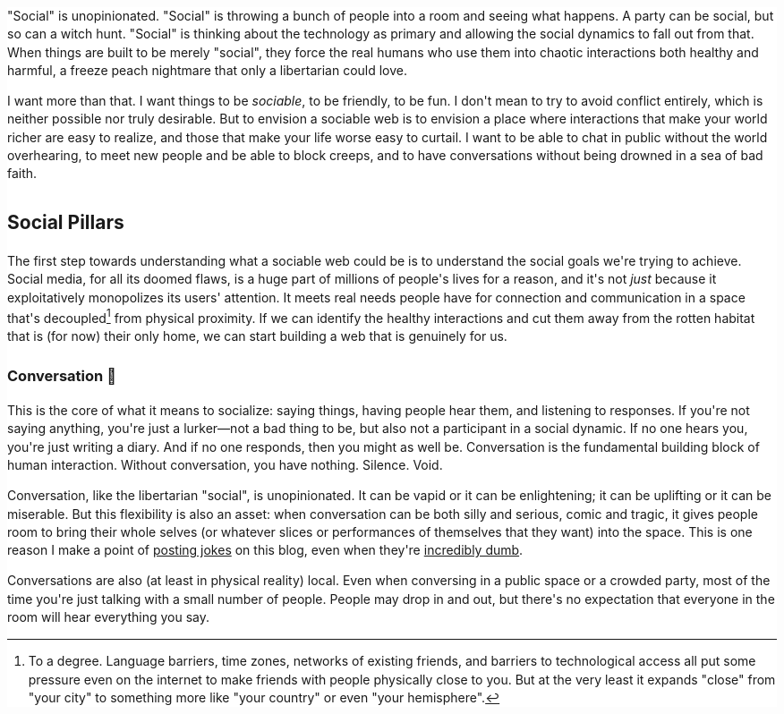 "Social" is unopinionated. "Social" is throwing a bunch of people into a room
and seeing what happens. A party can be social, but so can a witch hunt.
"Social" is thinking about the technology as primary and allowing the social
dynamics to fall out from that. When things are built to be merely "social",
they force the real humans who use them into chaotic interactions both healthy
and harmful, a freeze peach nightmare that only a libertarian could love.

I want more than that. I want things to be _sociable_, to be friendly, to be
fun. I don't mean to try to avoid conflict entirely, which is neither possible
nor truly desirable. But to envision a sociable web is to envision a place where
interactions that make your world richer are easy to realize, and those that
make your life worse easy to curtail. I want to be able to chat in public
without the world overhearing, to meet new people and be able to block creeps,
and to have conversations without being drowned in a sea of bad faith.

## Social Pillars

The first step towards understanding what a sociable web could be is to
understand the social goals we're trying to achieve. Social media, for all its
doomed flaws, is a huge part of millions of people's lives for a reason, and
it's not *just* because it exploitatively monopolizes its users' attention. It
meets real needs people have for connection and communication in a space that's
decoupled[^decoupled] from physical proximity. If we can identify the healthy
interactions and cut them away from the rotten habitat that is (for now) their
only home, we can start building a web that is genuinely for us.

[^decoupled]: To a degree. Language barriers, time zones, networks of existing
  friends, and barriers to technological access all put some pressure even on
  the internet to make friends with people physically close to you. But at the
  very least it expands "close" from "your city" to something more like "your
  country" or even "your hemisphere".

### Conversation 💬

This is the core of what it means to socialize: saying things, having people
hear them, and listening to responses. If you're not saying anything, you're
just a lurker—not a bad thing to be, but also not a participant in a social
dynamic. If no one hears you, you're just writing a diary. And if no one
responds, then you might as well be. Conversation is the fundamental building
block of human interaction. Without conversation, you have nothing. Silence.
Void.

Conversation, like the libertarian "social", is unopinionated. It can be vapid
or it can be enlightening; it can be uplifting or it can be miserable. But this
flexibility is also an asset: when conversation can be both silly and serious,
comic and tragic, it gives people room to bring their whole selves (or whatever
slices or performances of themselves that they want) into the space. This is one
reason I make a point of [posting jokes] on this blog, even when they're
[incredibly dumb].

[posting jokes]: /blog/in-a-kosher-household-youll/
[incredibly dumb]: /blog/monsterfuckers-when-the/

Conversations are also (at least in physical reality) local. Even when
conversing in a public space or a crowded party, most of the time you're just
talking with a small number of people. People may drop in and out, but there's
no expectation that everyone in the room will hear everything you say.


[performance]: #performance
[^repost-origin]: To the best of my knowledge Tumblr introduced the concept of
[my post on h-entry]: /blog/reblogging-posts-with-h-entry/
[a css crime]: https://cohost.org/rc/tagged/css%20crimes
[_Her Majesty the Prince_]: https://www.scribblehub.com/series/982373/her-majesty-the-prince/
[^analytics]: Adding analytics seems at first blush like a solution to this,
[^wm-likes]: The Webmention protocol combined with h-entry can explicitly
[Dante]: https://blog.dante.cool/link-roundup-8-ghouls-and-goblins-and-games/
[Shel]: https://shelraphen.com/community-roundup-week-of-2024-10-06-11/
[Nicky]: https://nickyflowers.com/blog/post_101424.html
[Caoimhe]: https://oakreef.ie/bog/what-im-reading-2
[parasocial]: https://en.wikipedia.org/wiki/Parasocial_interaction
[^parasocial-fediverse]: One might hope that the fediverse would avoid this
[X dot com]: https://cohost.org/nex3/post/6732896-there-are-two-wolves
[^aggregator]: Back in the day there was a concept of "feed aggregators", often
[Sortition Social]: https://suricrasia.online/sortition/
[Inoreader]: https://www.inoreader.com
[^girlfriend]: I learned recently that this is how my girlfriend has been
[^tech]: If anyone wants help with this by the way: open invitation. I would